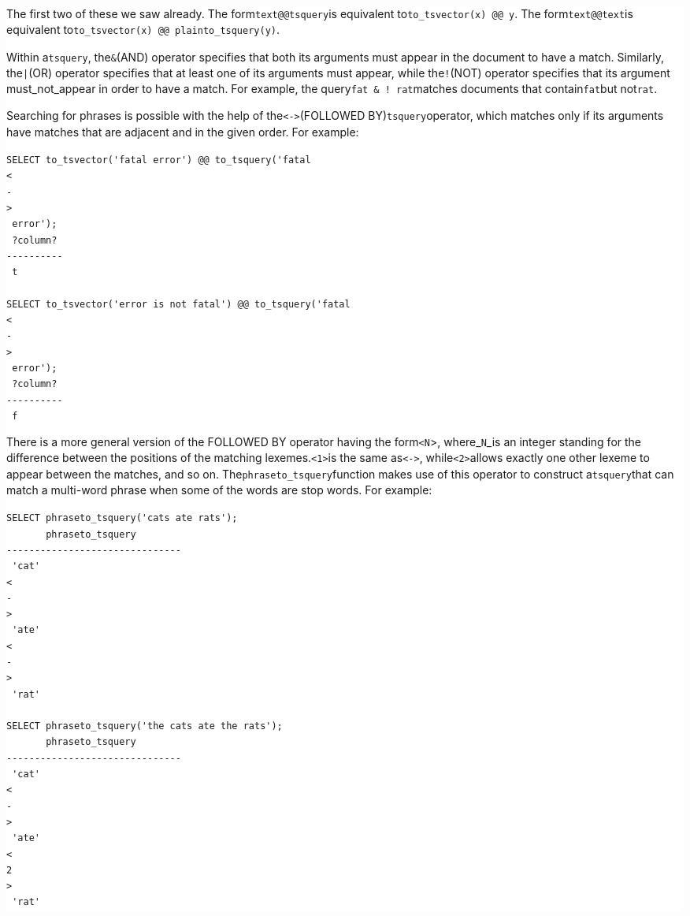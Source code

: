 The first two of these we saw already. The form`text@@tsquery`is equivalent to`to_tsvector(x) @@ y`. The form`text@@text`is equivalent to`to_tsvector(x) @@ plainto_tsquery(y)`.

Within a`tsquery`, the`&`(AND) operator specifies that both its arguments must appear in the document to have a match. Similarly, the`|`(OR) operator specifies that at least one of its arguments must appear, while the`!`(NOT) operator specifies that its argument must\_not\_appear in order to have a match. For example, the query`fat & ! rat`matches documents that contain`fat`but not`rat`.

Searching for phrases is possible with the help of the`<->`(FOLLOWED BY)`tsquery`operator, which matches only if its arguments have matches that are adjacent and in the given order. For example:

```
SELECT to_tsvector('fatal error') @@ to_tsquery('fatal 
<
-
>
 error');
 ?column? 
----------
 t

SELECT to_tsvector('error is not fatal') @@ to_tsquery('fatal 
<
-
>
 error');
 ?column? 
----------
 f
```

There is a more general version of the FOLLOWED BY operator having the form`<N`>, where\_`N`\_is an integer standing for the difference between the positions of the matching lexemes.`<1>`is the same as`<->`, while`<2>`allows exactly one other lexeme to appear between the matches, and so on. The`phraseto_tsquery`function makes use of this operator to construct a`tsquery`that can match a multi-word phrase when some of the words are stop words. For example:

```
SELECT phraseto_tsquery('cats ate rats');
       phraseto_tsquery        
-------------------------------
 'cat' 
<
-
>
 'ate' 
<
-
>
 'rat'

SELECT phraseto_tsquery('the cats ate the rats');
       phraseto_tsquery        
-------------------------------
 'cat' 
<
-
>
 'ate' 
<
2
>
 'rat'
```
